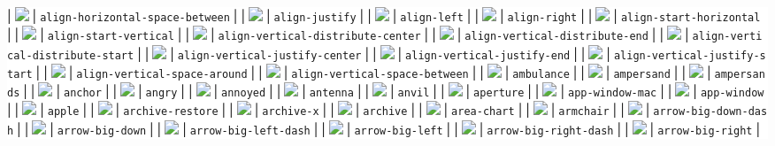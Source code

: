 | <img width="24px" src="../icons/compiled/48px/align-horizontal-space-between.png" /> | `align-horizontal-space-between` |
| <img width="24px" src="../icons/compiled/48px/align-justify.png" /> | `align-justify` |
| <img width="24px" src="../icons/compiled/48px/align-left.png" /> | `align-left` |
| <img width="24px" src="../icons/compiled/48px/align-right.png" /> | `align-right` |
| <img width="24px" src="../icons/compiled/48px/align-start-horizontal.png" /> | `align-start-horizontal` |
| <img width="24px" src="../icons/compiled/48px/align-start-vertical.png" /> | `align-start-vertical` |
| <img width="24px" src="../icons/compiled/48px/align-vertical-distribute-center.png" /> | `align-vertical-distribute-center` |
| <img width="24px" src="../icons/compiled/48px/align-vertical-distribute-end.png" /> | `align-vertical-distribute-end` |
| <img width="24px" src="../icons/compiled/48px/align-vertical-distribute-start.png" /> | `align-vertical-distribute-start` |
| <img width="24px" src="../icons/compiled/48px/align-vertical-justify-center.png" /> | `align-vertical-justify-center` |
| <img width="24px" src="../icons/compiled/48px/align-vertical-justify-end.png" /> | `align-vertical-justify-end` |
| <img width="24px" src="../icons/compiled/48px/align-vertical-justify-start.png" /> | `align-vertical-justify-start` |
| <img width="24px" src="../icons/compiled/48px/align-vertical-space-around.png" /> | `align-vertical-space-around` |
| <img width="24px" src="../icons/compiled/48px/align-vertical-space-between.png" /> | `align-vertical-space-between` |
| <img width="24px" src="../icons/compiled/48px/ambulance.png" /> | `ambulance` |
| <img width="24px" src="../icons/compiled/48px/ampersand.png" /> | `ampersand` |
| <img width="24px" src="../icons/compiled/48px/ampersands.png" /> | `ampersands` |
| <img width="24px" src="../icons/compiled/48px/anchor.png" /> | `anchor` |
| <img width="24px" src="../icons/compiled/48px/angry.png" /> | `angry` |
| <img width="24px" src="../icons/compiled/48px/annoyed.png" /> | `annoyed` |
| <img width="24px" src="../icons/compiled/48px/antenna.png" /> | `antenna` |
| <img width="24px" src="../icons/compiled/48px/anvil.png" /> | `anvil` |
| <img width="24px" src="../icons/compiled/48px/aperture.png" /> | `aperture` |
| <img width="24px" src="../icons/compiled/48px/app-window-mac.png" /> | `app-window-mac` |
| <img width="24px" src="../icons/compiled/48px/app-window.png" /> | `app-window` |
| <img width="24px" src="../icons/compiled/48px/apple.png" /> | `apple` |
| <img width="24px" src="../icons/compiled/48px/archive-restore.png" /> | `archive-restore` |
| <img width="24px" src="../icons/compiled/48px/archive-x.png" /> | `archive-x` |
| <img width="24px" src="../icons/compiled/48px/archive.png" /> | `archive` |
| <img width="24px" src="../icons/compiled/48px/area-chart.png" /> | `area-chart` |
| <img width="24px" src="../icons/compiled/48px/armchair.png" /> | `armchair` |
| <img width="24px" src="../icons/compiled/48px/arrow-big-down-dash.png" /> | `arrow-big-down-dash` |
| <img width="24px" src="../icons/compiled/48px/arrow-big-down.png" /> | `arrow-big-down` |
| <img width="24px" src="../icons/compiled/48px/arrow-big-left-dash.png" /> | `arrow-big-left-dash` |
| <img width="24px" src="../icons/compiled/48px/arrow-big-left.png" /> | `arrow-big-left` |
| <img width="24px" src="../icons/compiled/48px/arrow-big-right-dash.png" /> | `arrow-big-right-dash` |
| <img width="24px" src="../icons/compiled/48px/arrow-big-right.png" /> | `arrow-big-right` |